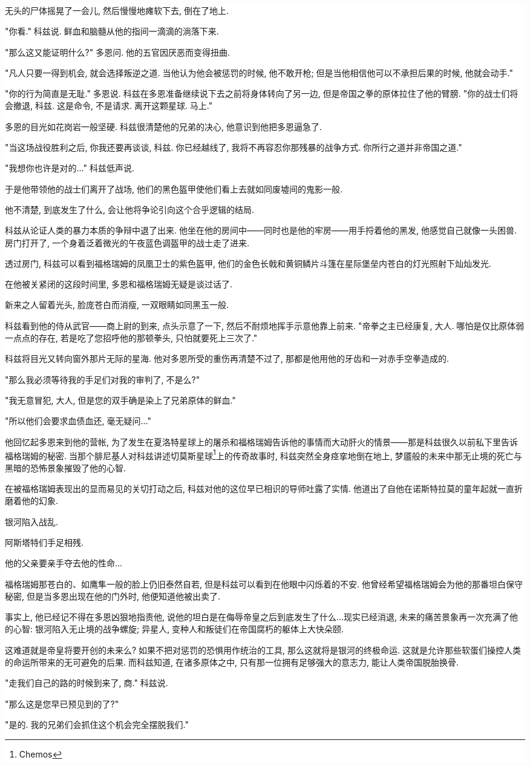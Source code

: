 无头的尸体摇晃了一会儿, 然后慢慢地瘫软下去, 倒在了地上.

"你看." 科兹说. 鲜血和脑髓从他的指间一滴滴的淌落下来.

"那么这又能证明什么?" 多恩问. 他的五官因厌恶而变得扭曲.

"凡人只要一得到机会, 就会选择叛逆之道. 当他认为他会被惩罚的时候, 他不敢开枪; 但是当他相信他可以不承担后果的时候, 他就会动手."

"你的行为简直是无耻." 多恩说. 科兹在多恩准备继续说下去之前将身体转向了另一边, 但是帝国之拳的原体拉住了他的臂膀. "你的战士们将会撤退, 科兹. 这是命令, 不是请求. 离开这颗星球. 马上."

多恩的目光如花岗岩一般坚硬. 科兹很清楚他的兄弟的决心, 他意识到他把多恩逼急了.

"当这场战役胜利之后, 你我还要再谈谈, 科兹. 你已经越线了, 我将不再容忍你那残暴的战争方式. 你所行之道并非帝国之道."

"我想你也许是对的…" 科兹低声说.

于是他带领他的战士们离开了战场, 他们的黑色盔甲使他们看上去就如同废墟间的鬼影一般.

他不清楚, 到底发生了什么, 会让他将争论引向这个合乎逻辑的结局.

科兹从论证人类的暴力本质的争辩中退了出来. 他坐在他的房间中——同时也是他的牢房——用手捋着他的黑发, 他感觉自己就像一头困兽. 房门打开了, 一个身着泛着微光的午夜蓝色调盔甲的战士走了进来.

透过房门, 科兹可以看到福格瑞姆的凤凰卫士的紫色盔甲, 他们的金色长戟和黄铜鳞片斗篷在星际堡垒内苍白的灯光照射下灿灿发光.

在他被关紧闭的这段时间里, 多恩和福格瑞姆无疑是谈过话了.

新来之人留着光头, 脸庞苍白而消瘦, 一双眼睛如同黑玉一般.

科兹看到他的侍从武官——商上尉的到来, 点头示意了一下, 然后不耐烦地挥手示意他靠上前来. "帝拳之主已经康复, 大人. 哪怕是仅比原体弱一点点的存在, 若是吃了您招呼他的那顿拳头, 只怕就要死上三次了."

科兹将目光又转向窗外那片无际的星海. 他对多恩所受的重伤再清楚不过了, 那都是他用他的牙齿和一对赤手空拳造成的.

"那么我必须等待我的手足们对我的审判了, 不是么?"

"我无意冒犯, 大人, 但是您的双手确是染上了兄弟原体的鲜血."

"所以他们会要求血债血还, 毫无疑问…"

他回忆起多恩来到他的营帐, 为了发生在夏洛特星球上的屠杀和福格瑞姆告诉他的事情而大动肝火的情景——那是科兹很久以前私下里告诉福格瑞姆的秘密. 当那个腓尼基人对科兹讲述切莫斯星球[^背叛之影-黑暗之王-src-4]上的传奇故事时, 科兹突然全身痉挛地倒在地上, 梦靥般的未来中那无止境的死亡与黑暗的恐怖景象摧毁了他的心智.

在被福格瑞姆表现出的显而易见的关切打动之后, 科兹对他的这位早已相识的导师吐露了实情. 他道出了自他在诺斯特拉莫的童年起就一直折磨着他的幻象.

银河陷入战乱.

阿斯塔特们手足相残.

他的父亲要亲手夺去他的性命…

福格瑞姆那苍白的、如鹰隼一般的脸上仍旧泰然自若, 但是科兹可以看到在他眼中闪烁着的不安. 他曾经希望福格瑞姆会为他的那番坦白保守秘密, 但是当多恩出现在他的门外时, 他便知道他被出卖了.

事实上, 他已经记不得在多恩凶狠地指责他, 说他的坦白是在侮辱帝皇之后到底发生了什么…现实已经消退, 未来的痛苦景象再一次充满了他的心智: 银河陷入无止境的战争螺旋; 异星人, 变种人和叛徒们在帝国腐朽的躯体上大快朵颐.

这难道就是帝皇将要开创的未来么? 如果不把对惩罚的恐惧用作统治的工具, 那么这就将是银河的终极命运. 这就是允许那些软蛋们操控人类的命运所带来的无可避免的后果. 而科兹知道, 在诸多原体之中, 只有那一位拥有足够强大的意志力, 能让人类帝国脱胎换骨.

"走我们自己的路的时候到来了, 商." 科兹说.

"那么这是您早已预见到的了?"

"是的. 我的兄弟们会抓住这个机会完全摆脱我们."


[^背叛之影-黑暗之王-src-1]: Nostramo
[^背叛之影-黑暗之王-src-2]: Cheraut system
[^背叛之影-黑暗之王-src-3]: *1
[^背叛之影-黑暗之王-src-4]: Chemos
[^背叛之影-黑暗之王-src-5]: Nostramo Quintus
[^背叛之影-黑暗之王-src-6]: Old Night
[^背叛之影-黑暗之王-src-7]: Lesser Arcanoi
[^背叛之影-黑暗之王-src-8]: Tenebor